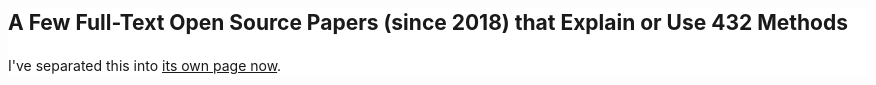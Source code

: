 ## A Few Full-Text Open Source Papers (since 2018) that Explain or Use 432 Methods

I've separated this into [its own page now](recent.md).
